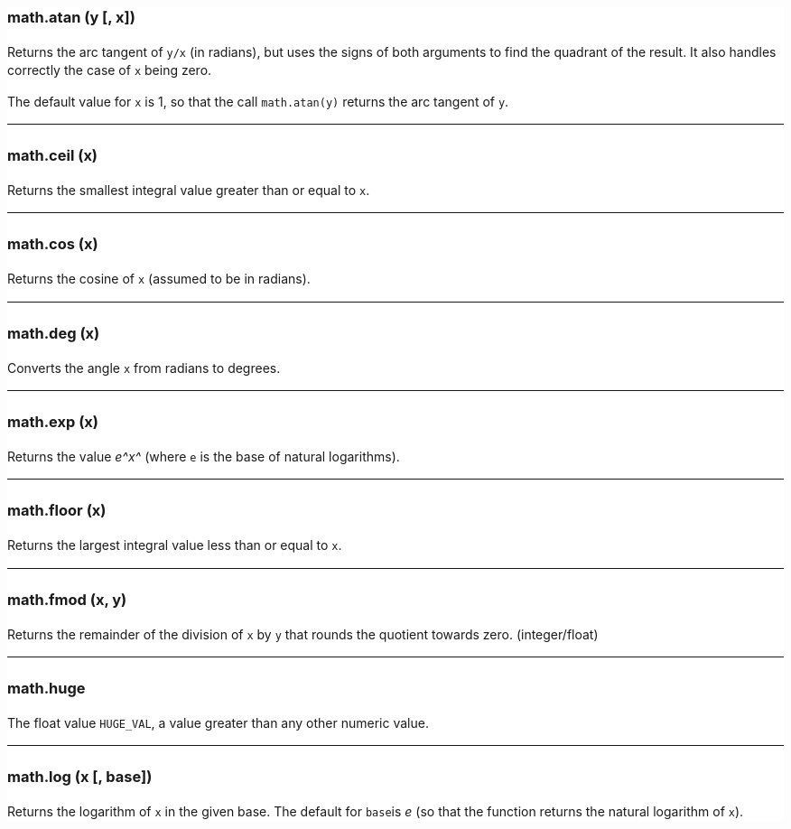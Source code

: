 ### math.atan (y [, x])

Returns the arc tangent of `y/x` (in radians), but uses the signs of both arguments to find the quadrant of the result. It also handles correctly the case of `x` being zero.

The default value for `x` is 1, so that the call `math.atan(y)` returns the arc tangent of `y`.

------------------------------------------------------------------------

### math.ceil (x)

Returns the smallest integral value greater than or equal to `x`.

------------------------------------------------------------------------

### math.cos (x)

Returns the cosine of `x` (assumed to be in radians).

------------------------------------------------------------------------

### math.deg (x)

Converts the angle `x` from radians to degrees.

------------------------------------------------------------------------

### math.exp (x)

Returns the value *e^x^* (where `e` is the base of natural logarithms).

------------------------------------------------------------------------

### math.floor (x)

Returns the largest integral value less than or equal to `x`.

------------------------------------------------------------------------

### math.fmod (x, y)

Returns the remainder of the division of `x` by `y` that rounds the quotient towards zero. (integer/float)

------------------------------------------------------------------------

### math.huge

The float value `HUGE_VAL`, a value greater than any other numeric value.

------------------------------------------------------------------------

### math.log (x [, base])

Returns the logarithm of `x` in the given base. The default for `base`is *e* (so that the function returns the natural logarithm of `x`).
